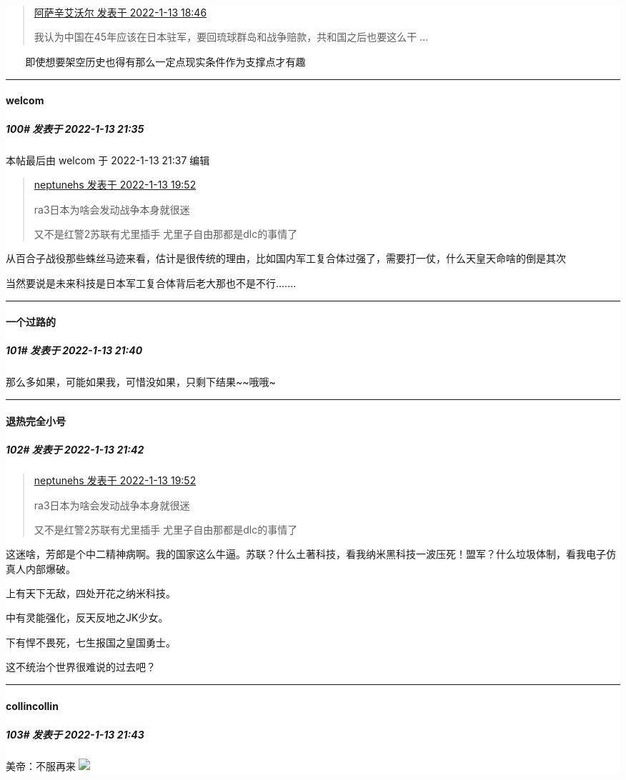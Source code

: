 <blockquote><a href="httphttps://bbs.saraba1st.com/2b/forum.php?mod=redirect&amp;goto=findpost&amp;pid=54276407&amp;ptid=2047148" target="_blank">阿萨辛艾沃尔 发表于 2022-1-13 18:46</a>

我认为中国在45年应该在日本驻军，要回琉球群岛和战争赔款，共和国之后也要这么干 ...</blockquote>
       即使想要架空历史也得有那么一定点现实条件作为支撑点才有趣

*****

####  welcom  
##### 100#       发表于 2022-1-13 21:35

 本帖最后由 welcom 于 2022-1-13 21:37 编辑 
<blockquote><a href="httphttps://bbs.saraba1st.com/2b/forum.php?mod=redirect&amp;goto=findpost&amp;pid=54277148&amp;ptid=2047148" target="_blank">neptunehs 发表于 2022-1-13 19:52</a>

ra3日本为啥会发动战争本身就很迷

又不是红警2苏联有尤里插手 尤里子自由那都是dlc的事情了</blockquote>
从百合子战役那些蛛丝马迹来看，估计是很传统的理由，比如国内军工复合体过强了，需要打一仗，什么天皇天命啥的倒是其次

当然要说是未来科技是日本军工复合体背后老大那也不是不行.......

*****

####  一个过路的  
##### 101#       发表于 2022-1-13 21:40

那么多如果，可能如果我，可惜没如果，只剩下结果~~哦哦~

*****

####  退热完全小号  
##### 102#       发表于 2022-1-13 21:42

<blockquote><a href="httphttps://bbs.saraba1st.com/2b/forum.php?mod=redirect&amp;goto=findpost&amp;pid=54277148&amp;ptid=2047148" target="_blank">neptunehs 发表于 2022-1-13 19:52</a>

ra3日本为啥会发动战争本身就很迷

又不是红警2苏联有尤里插手 尤里子自由那都是dlc的事情了</blockquote>
这迷啥，芳郎是个中二精神病啊。我的国家这么牛逼。苏联？什么土著科技，看我纳米黑科技一波压死！盟军？什么垃圾体制，看我电子仿真人内部爆破。

上有天下无敌，四处开花之纳米科技。

中有灵能强化，反天反地之JK少女。

下有悍不畏死，七生报国之皇国勇士。

这不统治个世界很难说的过去吧？

*****

####  collincollin  
##### 103#       发表于 2022-1-13 21:43

美帝：不服再来 <img src="https://static.saraba1st.com/image/smiley/face2017/049.png" referrerpolicy="no-referrer">
